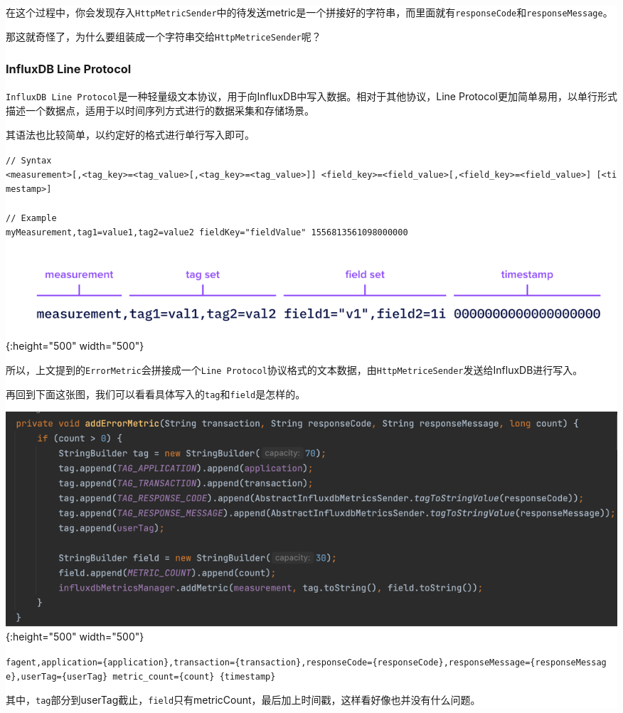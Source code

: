 在这个过程中，你会发现存入`HttpMetricSender`中的待发送metric是一个拼接好的字符串，而里面就有`responseCode`和`responseMessage`。  

那这就奇怪了，为什么要组装成一个字符串交给`HttpMetriceSender`呢？  

### InfluxDB Line Protocol

`InfluxDB Line Protocol`是一种轻量级文本协议，用于向InfluxDB中写入数据。相对于其他协议，Line Protocol更加简单易用，以单行形式描述一个数据点，适用于以时间序列方式进行的数据采集和存储场景。  

其语法也比较简单，以约定好的格式进行单行写入即可。  

```
// Syntax
<measurement>[,<tag_key>=<tag_value>[,<tag_key>=<tag_value>]] <field_key>=<field_value>[,<field_key>=<field_value>] [<timestamp>]

// Example
myMeasurement,tag1=value1,tag2=value2 fieldKey="fieldValue" 1556813561098000000
```

![](https://raw.githubusercontent.com/Taaang/blog/master/assets/images/post_imgs/pressure_test/13.png){:height="500" width="500"}

所以，上文提到的`ErrorMetric`会拼接成一个`Line Protocol`协议格式的文本数据，由`HttpMetriceSender`发送给InfluxDB进行写入。  

再回到下面这张图，我们可以看看具体写入的`tag`和`field`是怎样的。  

![](https://raw.githubusercontent.com/Taaang/blog/master/assets/images/post_imgs/pressure_test/14.png){:height="500" width="500"}

```
fagent,application={application},transaction={transaction},responseCode={responseCode},responseMessage={responseMessage},userTag={userTag} metric_count={count} {timestamp}
```

其中，`tag`部分到userTag截止，`field`只有metricCount，最后加上时间戳，这样看好像也并没有什么问题。  
